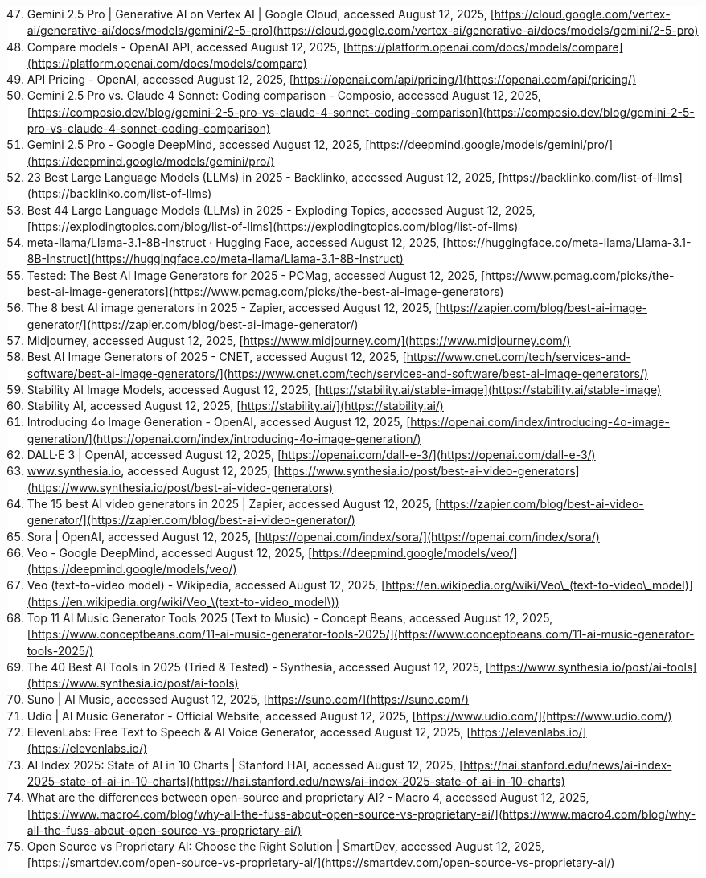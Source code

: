 47. Gemini 2.5 Pro | Generative AI on Vertex AI | Google Cloud, accessed August 12, 2025, [https://cloud.google.com/vertex-ai/generative-ai/docs/models/gemini/2-5-pro](https://cloud.google.com/vertex-ai/generative-ai/docs/models/gemini/2-5-pro)  
48. Compare models \- OpenAI API, accessed August 12, 2025, [https://platform.openai.com/docs/models/compare](https://platform.openai.com/docs/models/compare)  
49. API Pricing \- OpenAI, accessed August 12, 2025, [https://openai.com/api/pricing/](https://openai.com/api/pricing/)  
50. Gemini 2.5 Pro vs. Claude 4 Sonnet: Coding comparison \- Composio, accessed August 12, 2025, [https://composio.dev/blog/gemini-2-5-pro-vs-claude-4-sonnet-coding-comparison](https://composio.dev/blog/gemini-2-5-pro-vs-claude-4-sonnet-coding-comparison)  
51. Gemini 2.5 Pro \- Google DeepMind, accessed August 12, 2025, [https://deepmind.google/models/gemini/pro/](https://deepmind.google/models/gemini/pro/)  
52. 23 Best Large Language Models (LLMs) in 2025 \- Backlinko, accessed August 12, 2025, [https://backlinko.com/list-of-llms](https://backlinko.com/list-of-llms)  
53. Best 44 Large Language Models (LLMs) in 2025 \- Exploding Topics, accessed August 12, 2025, [https://explodingtopics.com/blog/list-of-llms](https://explodingtopics.com/blog/list-of-llms)  
54. meta-llama/Llama-3.1-8B-Instruct · Hugging Face, accessed August 12, 2025, [https://huggingface.co/meta-llama/Llama-3.1-8B-Instruct](https://huggingface.co/meta-llama/Llama-3.1-8B-Instruct)  
55. Tested: The Best AI Image Generators for 2025 \- PCMag, accessed August 12, 2025, [https://www.pcmag.com/picks/the-best-ai-image-generators](https://www.pcmag.com/picks/the-best-ai-image-generators)  
56. The 8 best AI image generators in 2025 \- Zapier, accessed August 12, 2025, [https://zapier.com/blog/best-ai-image-generator/](https://zapier.com/blog/best-ai-image-generator/)  
57. Midjourney, accessed August 12, 2025, [https://www.midjourney.com/](https://www.midjourney.com/)  
58. Best AI Image Generators of 2025 \- CNET, accessed August 12, 2025, [https://www.cnet.com/tech/services-and-software/best-ai-image-generators/](https://www.cnet.com/tech/services-and-software/best-ai-image-generators/)  
59. Stability AI Image Models, accessed August 12, 2025, [https://stability.ai/stable-image](https://stability.ai/stable-image)  
60. Stability AI, accessed August 12, 2025, [https://stability.ai/](https://stability.ai/)  
61. Introducing 4o Image Generation \- OpenAI, accessed August 12, 2025, [https://openai.com/index/introducing-4o-image-generation/](https://openai.com/index/introducing-4o-image-generation/)  
62. DALL·E 3 | OpenAI, accessed August 12, 2025, [https://openai.com/dall-e-3/](https://openai.com/dall-e-3/)  
63. www.synthesia.io, accessed August 12, 2025, [https://www.synthesia.io/post/best-ai-video-generators](https://www.synthesia.io/post/best-ai-video-generators)  
64. The 15 best AI video generators in 2025 | Zapier, accessed August 12, 2025, [https://zapier.com/blog/best-ai-video-generator/](https://zapier.com/blog/best-ai-video-generator/)  
65. Sora | OpenAI, accessed August 12, 2025, [https://openai.com/index/sora/](https://openai.com/index/sora/)  
66. Veo \- Google DeepMind, accessed August 12, 2025, [https://deepmind.google/models/veo/](https://deepmind.google/models/veo/)  
67. Veo (text-to-video model) \- Wikipedia, accessed August 12, 2025, [https://en.wikipedia.org/wiki/Veo\_(text-to-video\_model)](https://en.wikipedia.org/wiki/Veo_\(text-to-video_model\))  
68. Top 11 AI Music Generator Tools 2025 (Text to Music) \- Concept Beans, accessed August 12, 2025, [https://www.conceptbeans.com/11-ai-music-generator-tools-2025/](https://www.conceptbeans.com/11-ai-music-generator-tools-2025/)  
69. The 40 Best AI Tools in 2025 (Tried & Tested) \- Synthesia, accessed August 12, 2025, [https://www.synthesia.io/post/ai-tools](https://www.synthesia.io/post/ai-tools)  
70. Suno | AI Music, accessed August 12, 2025, [https://suno.com/](https://suno.com/)  
71. Udio | AI Music Generator \- Official Website, accessed August 12, 2025, [https://www.udio.com/](https://www.udio.com/)  
72. ElevenLabs: Free Text to Speech & AI Voice Generator, accessed August 12, 2025, [https://elevenlabs.io/](https://elevenlabs.io/)  
73. AI Index 2025: State of AI in 10 Charts | Stanford HAI, accessed August 12, 2025, [https://hai.stanford.edu/news/ai-index-2025-state-of-ai-in-10-charts](https://hai.stanford.edu/news/ai-index-2025-state-of-ai-in-10-charts)  
74. What are the differences between open-source and proprietary AI? \- Macro 4, accessed August 12, 2025, [https://www.macro4.com/blog/why-all-the-fuss-about-open-source-vs-proprietary-ai/](https://www.macro4.com/blog/why-all-the-fuss-about-open-source-vs-proprietary-ai/)  
75. Open Source vs Proprietary AI: Choose the Right Solution | SmartDev, accessed August 12, 2025, [https://smartdev.com/open-source-vs-proprietary-ai/](https://smartdev.com/open-source-vs-proprietary-ai/)  
